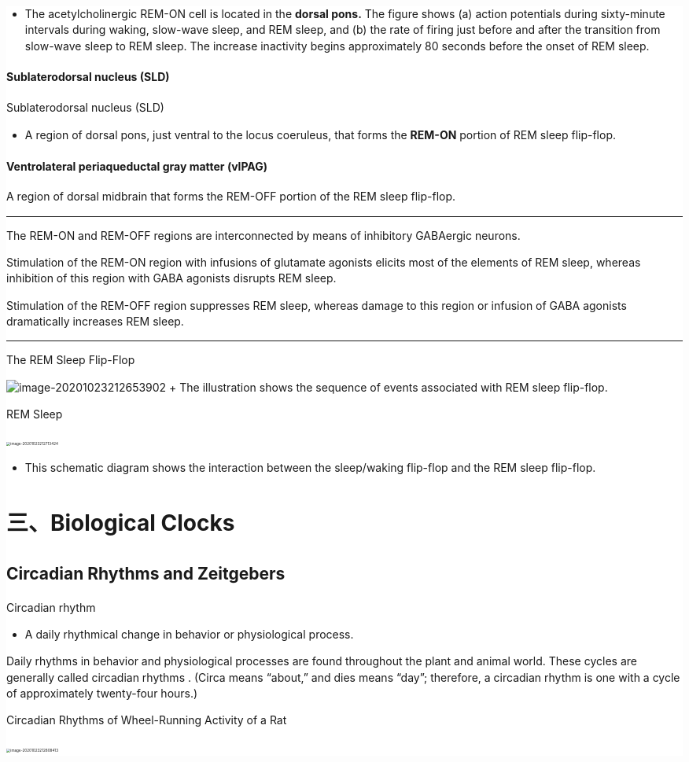 + The acetylcholinergic REM-ON cell is located in the **dorsal pons.** The figure shows (a) action potentials during sixty-minute intervals during waking, slow-wave sleep, and REM sleep, and (b) the rate of firing just before and after the transition from slow-wave sleep to REM sleep. The increase inactivity begins approximately 80 seconds before the onset of REM sleep.

#### Sublaterodorsal nucleus (SLD)

Sublaterodorsal nucleus (SLD)

+ A region of dorsal pons, just ventral to the locus coeruleus, that forms the **REM-ON** portion of REM sleep flip-flop.

#### Ventrolateral periaqueductal gray matter (vlPAG)

A region of dorsal midbrain that forms the REM-OFF portion of the REM sleep flip-flop.

---

The REM-ON and REM-OFF regions are interconnected by means of inhibitory GABAergic neurons.

Stimulation of the REM-ON region with infusions of glutamate agonists elicits most of the elements of REM sleep, whereas inhibition of this region with GABA agonists disrupts REM sleep.

Stimulation of the REM-OFF region suppresses REM sleep, whereas damage to this region or infusion of GABA agonists dramatically increases REM sleep. 

----

The REM Sleep Flip-Flop

<img src="https://hexo20200628-1259353497.cos.ap-guangzhou.myqcloud.com/Articles/Academic_Notes/Biopsychology/image-20201023212653902.png" alt="image-20201023212653902" style="zoom:100%;" />
+ The illustration shows the sequence of events associated with REM sleep flip-flop.

REM Sleep

<img src="https://hexo20200628-1259353497.cos.ap-guangzhou.myqcloud.com/Articles/Academic_Notes/Biopsychology/image-20201023212713424.png" alt="image-20201023212713424" style="zoom: 33%;" />

+ This schematic diagram shows the interaction between the sleep/waking flip-flop and the REM sleep flip-flop.

# 三、Biological Clocks

## Circadian Rhythms and Zeitgebers

Circadian rhythm

+ A daily rhythmical change in behavior or physiological process.

Daily rhythms in behavior and physiological processes are found throughout the plant and animal world. These cycles are generally called circadian rhythms . (Circa means “about,” and dies means “day”; therefore, a circadian rhythm is one with a cycle of approximately twenty-four hours.) 

Circadian Rhythms of Wheel-Running Activity of a Rat

<img src="https://hexo20200628-1259353497.cos.ap-guangzhou.myqcloud.com/Articles/Academic_Notes/Biopsychology/image-20201023212808413.png" alt="image-20201023212808413" style="zoom: 33%;" />
